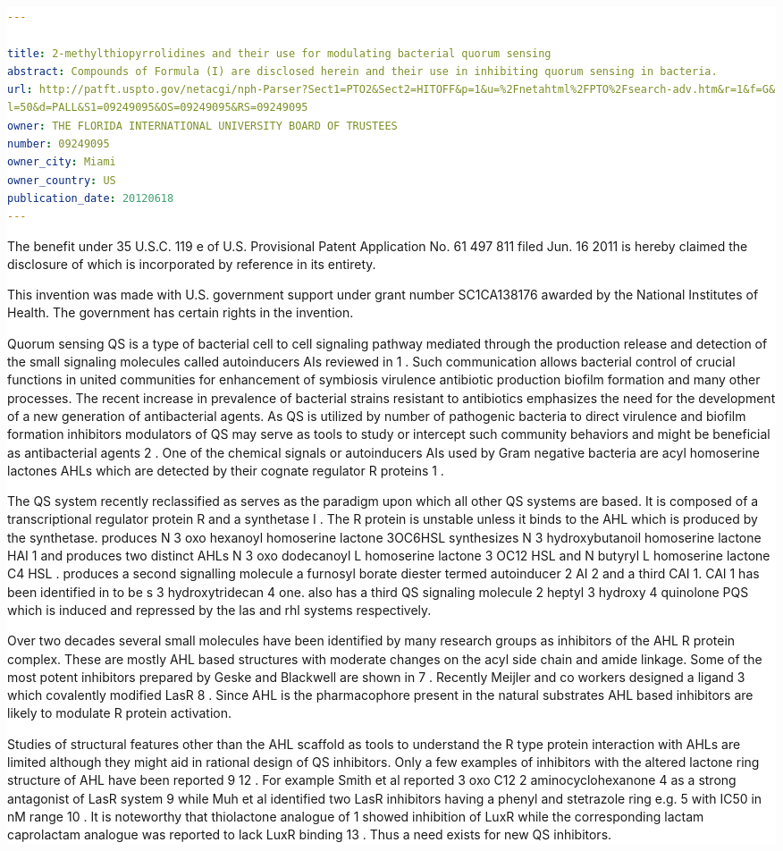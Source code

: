 ```yaml
---

title: 2-methylthiopyrrolidines and their use for modulating bacterial quorum sensing
abstract: Compounds of Formula (I) are disclosed herein and their use in inhibiting quorum sensing in bacteria.
url: http://patft.uspto.gov/netacgi/nph-Parser?Sect1=PTO2&Sect2=HITOFF&p=1&u=%2Fnetahtml%2FPTO%2Fsearch-adv.htm&r=1&f=G&l=50&d=PALL&S1=09249095&OS=09249095&RS=09249095
owner: THE FLORIDA INTERNATIONAL UNIVERSITY BOARD OF TRUSTEES
number: 09249095
owner_city: Miami
owner_country: US
publication_date: 20120618
---
```

The benefit under 35 U.S.C. 119 e of U.S. Provisional Patent Application No. 61 497 811 filed Jun. 16 2011 is hereby claimed the disclosure of which is incorporated by reference in its entirety.

This invention was made with U.S. government support under grant number SC1CA138176 awarded by the National Institutes of Health. The government has certain rights in the invention.

Quorum sensing QS is a type of bacterial cell to cell signaling pathway mediated through the production release and detection of the small signaling molecules called autoinducers AIs reviewed in 1 . Such communication allows bacterial control of crucial functions in united communities for enhancement of symbiosis virulence antibiotic production biofilm formation and many other processes. The recent increase in prevalence of bacterial strains resistant to antibiotics emphasizes the need for the development of a new generation of antibacterial agents. As QS is utilized by number of pathogenic bacteria to direct virulence and biofilm formation inhibitors modulators of QS may serve as tools to study or intercept such community behaviors and might be beneficial as antibacterial agents 2 . One of the chemical signals or autoinducers AIs used by Gram negative bacteria are acyl homoserine lactones AHLs which are detected by their cognate regulator R proteins 1 .

The QS system recently reclassified as serves as the paradigm upon which all other QS systems are based. It is composed of a transcriptional regulator protein R and a synthetase I . The R protein is unstable unless it binds to the AHL which is produced by the synthetase. produces N 3 oxo hexanoyl homoserine lactone 3OC6HSL synthesizes N 3 hydroxybutanoil homoserine lactone HAI 1 and produces two distinct AHLs N 3 oxo dodecanoyl L homoserine lactone 3 OC12 HSL and N butyryl L homoserine lactone C4 HSL . produces a second signalling molecule a furnosyl borate diester termed autoinducer 2 AI 2 and a third CAI 1. CAI 1 has been identified in to be s 3 hydroxytridecan 4 one. also has a third QS signaling molecule 2 heptyl 3 hydroxy 4 quinolone PQS which is induced and repressed by the las and rhl systems respectively.

Over two decades several small molecules have been identified by many research groups as inhibitors of the AHL R protein complex. These are mostly AHL based structures with moderate changes on the acyl side chain and amide linkage. Some of the most potent inhibitors prepared by Geske and Blackwell are shown in 7 . Recently Meijler and co workers designed a ligand 3 which covalently modified LasR 8 . Since AHL is the pharmacophore present in the natural substrates AHL based inhibitors are likely to modulate R protein activation.

Studies of structural features other than the AHL scaffold as tools to understand the R type protein interaction with AHLs are limited although they might aid in rational design of QS inhibitors. Only a few examples of inhibitors with the altered lactone ring structure of AHL have been reported 9 12 . For example Smith et al reported 3 oxo C12 2 aminocyclohexanone 4 as a strong antagonist of LasR system 9 while Muh et al identified two LasR inhibitors having a phenyl and stetrazole ring e.g. 5 with IC50 in nM range 10 . It is noteworthy that thiolactone analogue of 1 showed inhibition of LuxR while the corresponding lactam caprolactam analogue was reported to lack LuxR binding 13 . Thus a need exists for new QS inhibitors.
